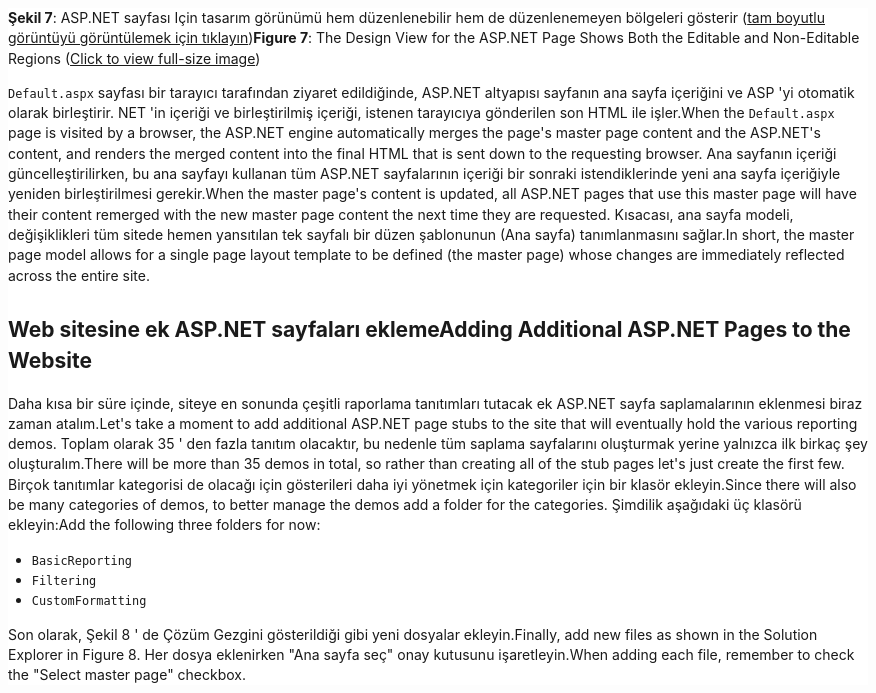<span data-ttu-id="1ce14-169">**Şekil 7**: ASP.NET sayfası Için tasarım görünümü hem düzenlenebilir hem de düzenlenemeyen bölgeleri gösterir ([tam boyutlu görüntüyü görüntülemek için tıklayın](master-pages-and-site-navigation-cs/_static/image19.png))</span><span class="sxs-lookup"><span data-stu-id="1ce14-169">**Figure 7**: The Design View for the ASP.NET Page Shows Both the Editable and Non-Editable Regions ([Click to view full-size image](master-pages-and-site-navigation-cs/_static/image19.png))</span></span>

<span data-ttu-id="1ce14-170">`Default.aspx` sayfası bir tarayıcı tarafından ziyaret edildiğinde, ASP.NET altyapısı sayfanın ana sayfa içeriğini ve ASP 'yi otomatik olarak birleştirir. NET 'in içeriği ve birleştirilmiş içeriği, istenen tarayıcıya gönderilen son HTML ile işler.</span><span class="sxs-lookup"><span data-stu-id="1ce14-170">When the `Default.aspx` page is visited by a browser, the ASP.NET engine automatically merges the page's master page content and the ASP.NET's content, and renders the merged content into the final HTML that is sent down to the requesting browser.</span></span> <span data-ttu-id="1ce14-171">Ana sayfanın içeriği güncelleştirilirken, bu ana sayfayı kullanan tüm ASP.NET sayfalarının içeriği bir sonraki istendiklerinde yeni ana sayfa içeriğiyle yeniden birleştirilmesi gerekir.</span><span class="sxs-lookup"><span data-stu-id="1ce14-171">When the master page's content is updated, all ASP.NET pages that use this master page will have their content remerged with the new master page content the next time they are requested.</span></span> <span data-ttu-id="1ce14-172">Kısacası, ana sayfa modeli, değişiklikleri tüm sitede hemen yansıtılan tek sayfalı bir düzen şablonunun (Ana sayfa) tanımlanmasını sağlar.</span><span class="sxs-lookup"><span data-stu-id="1ce14-172">In short, the master page model allows for a single page layout template to be defined (the master page) whose changes are immediately reflected across the entire site.</span></span>

## <a name="adding-additional-aspnet-pages-to-the-website"></a><span data-ttu-id="1ce14-173">Web sitesine ek ASP.NET sayfaları ekleme</span><span class="sxs-lookup"><span data-stu-id="1ce14-173">Adding Additional ASP.NET Pages to the Website</span></span>

<span data-ttu-id="1ce14-174">Daha kısa bir süre içinde, siteye en sonunda çeşitli raporlama tanıtımları tutacak ek ASP.NET sayfa saplamalarının eklenmesi biraz zaman atalım.</span><span class="sxs-lookup"><span data-stu-id="1ce14-174">Let's take a moment to add additional ASP.NET page stubs to the site that will eventually hold the various reporting demos.</span></span> <span data-ttu-id="1ce14-175">Toplam olarak 35 ' den fazla tanıtım olacaktır, bu nedenle tüm saplama sayfalarını oluşturmak yerine yalnızca ilk birkaç şey oluşturalım.</span><span class="sxs-lookup"><span data-stu-id="1ce14-175">There will be more than 35 demos in total, so rather than creating all of the stub pages let's just create the first few.</span></span> <span data-ttu-id="1ce14-176">Birçok tanıtımlar kategorisi de olacağı için gösterileri daha iyi yönetmek için kategoriler için bir klasör ekleyin.</span><span class="sxs-lookup"><span data-stu-id="1ce14-176">Since there will also be many categories of demos, to better manage the demos add a folder for the categories.</span></span> <span data-ttu-id="1ce14-177">Şimdilik aşağıdaki üç klasörü ekleyin:</span><span class="sxs-lookup"><span data-stu-id="1ce14-177">Add the following three folders for now:</span></span>

- `BasicReporting`
- `Filtering`
- `CustomFormatting`

<span data-ttu-id="1ce14-178">Son olarak, Şekil 8 ' de Çözüm Gezgini gösterildiği gibi yeni dosyalar ekleyin.</span><span class="sxs-lookup"><span data-stu-id="1ce14-178">Finally, add new files as shown in the Solution Explorer in Figure 8.</span></span> <span data-ttu-id="1ce14-179">Her dosya eklenirken "Ana sayfa seç" onay kutusunu işaretleyin.</span><span class="sxs-lookup"><span data-stu-id="1ce14-179">When adding each file, remember to check the "Select master page" checkbox.</span></span>
